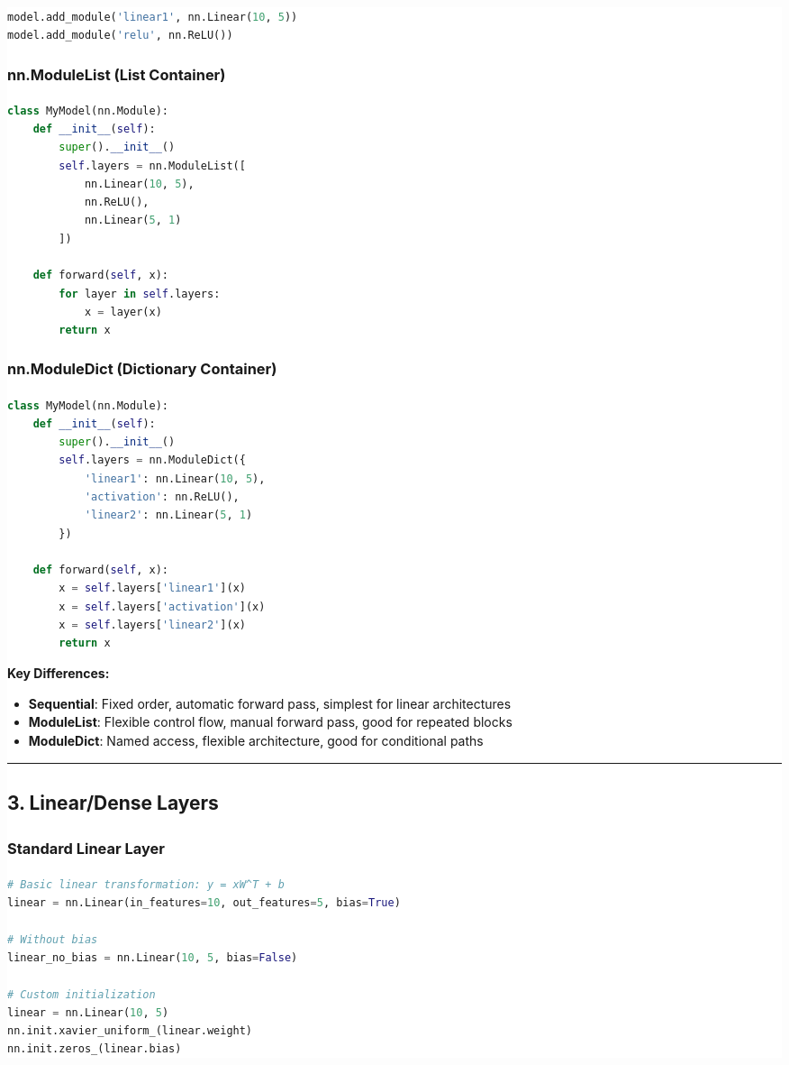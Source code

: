 ```python
model.add_module('linear1', nn.Linear(10, 5))
model.add_module('relu', nn.ReLU())
```

### **nn.ModuleList (List Container)**
```python
class MyModel(nn.Module):
    def __init__(self):
        super().__init__()
        self.layers = nn.ModuleList([
            nn.Linear(10, 5),
            nn.ReLU(),
            nn.Linear(5, 1)
        ])
        
    def forward(self, x):
        for layer in self.layers:
            x = layer(x)
        return x
```

### **nn.ModuleDict (Dictionary Container)**
```python
class MyModel(nn.Module):
    def __init__(self):
        super().__init__()
        self.layers = nn.ModuleDict({
            'linear1': nn.Linear(10, 5),
            'activation': nn.ReLU(),
            'linear2': nn.Linear(5, 1)
        })
        
    def forward(self, x):
        x = self.layers['linear1'](x)
        x = self.layers['activation'](x)
        x = self.layers['linear2'](x)
        return x
```

**Key Differences:**
- **Sequential**: Fixed order, automatic forward pass, simplest for linear architectures
- **ModuleList**: Flexible control flow, manual forward pass, good for repeated blocks
- **ModuleDict**: Named access, flexible architecture, good for conditional paths

---

## **3. Linear/Dense Layers**

### **Standard Linear Layer**
```python
# Basic linear transformation: y = xW^T + b
linear = nn.Linear(in_features=10, out_features=5, bias=True)

# Without bias
linear_no_bias = nn.Linear(10, 5, bias=False)

# Custom initialization
linear = nn.Linear(10, 5)
nn.init.xavier_uniform_(linear.weight)
nn.init.zeros_(linear.bias)
```
